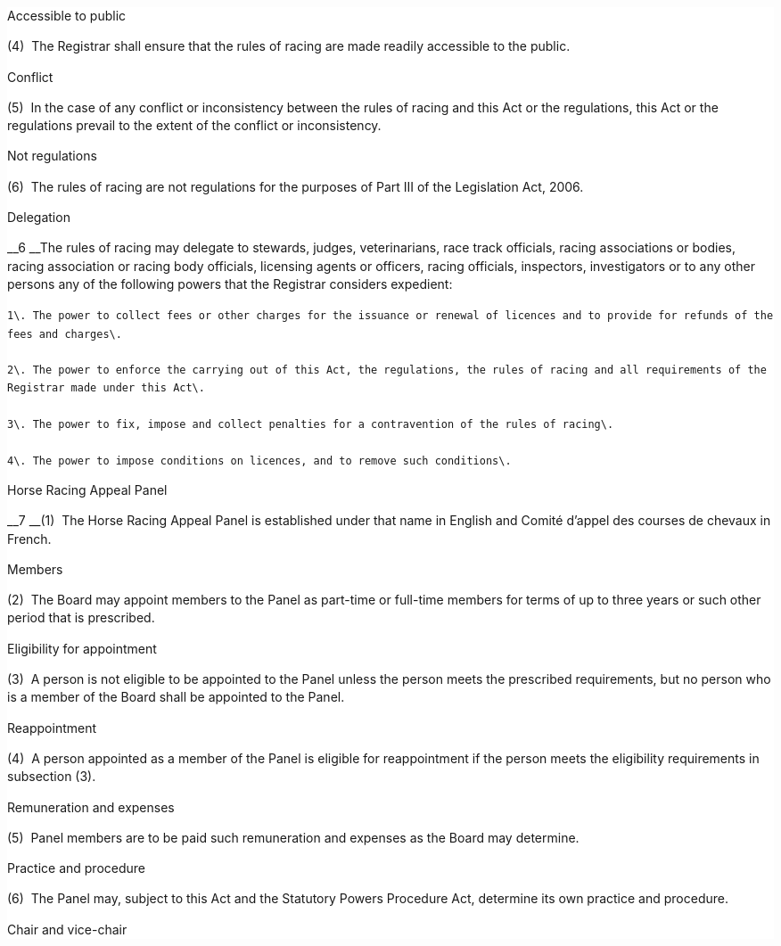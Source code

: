 Accessible to public

\(4\)  The Registrar shall ensure that the rules of racing are made readily accessible to the public\.

Conflict

\(5\)  In the case of any conflict or inconsistency between the rules of racing and this Act or the regulations, this Act or the regulations prevail to the extent of the conflict or inconsistency\.

Not regulations

\(6\)  The rules of racing are not regulations for the purposes of Part III of the Legislation Act, 2006\.

Delegation

<a id="BK7"></a>__6 __The rules of racing may delegate to stewards, judges, veterinarians, race track officials, racing associations or bodies, racing association or racing body officials, licensing agents or officers, racing officials, inspectors, investigators or to any other persons any of the following powers that the Registrar considers expedient:

	1\.	The power to collect fees or other charges for the issuance or renewal of licences and to provide for refunds of the fees and charges\.

	2\.	The power to enforce the carrying out of this Act, the regulations, the rules of racing and all requirements of the Registrar made under this Act\.

	3\.	The power to fix, impose and collect penalties for a contravention of the rules of racing\.

	4\.	The power to impose conditions on licences, and to remove such conditions\.

Horse Racing Appeal Panel

<a id="BK8"></a>__7 __\(1\)  The Horse Racing Appeal Panel is established under that name in English and Comité d’appel des courses de chevaux in French\.

Members

\(2\)  The Board may appoint members to the Panel as part\-time or full\-time members for terms of up to three years or such other period that is prescribed\.

Eligibility for appointment

\(3\)  A person is not eligible to be appointed to the Panel unless the person meets the prescribed requirements, but no person who is a member of the Board shall be appointed to the Panel\.

Reappointment

\(4\)  A person appointed as a member of the Panel is eligible for reappointment if the person meets the eligibility requirements in subsection \(3\)\.

Remuneration and expenses

\(5\)  Panel members are to be paid such remuneration and expenses as the Board may determine\.

Practice and procedure

\(6\)  The Panel may, subject to this Act and the Statutory Powers Procedure Act, determine its own practice and procedure\.

Chair and vice\-chair
